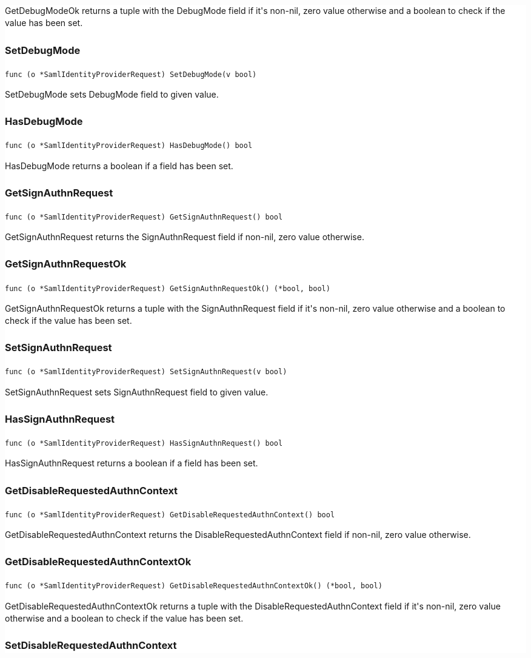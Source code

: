 GetDebugModeOk returns a tuple with the DebugMode field if it's non-nil, zero value otherwise
and a boolean to check if the value has been set.

### SetDebugMode

`func (o *SamlIdentityProviderRequest) SetDebugMode(v bool)`

SetDebugMode sets DebugMode field to given value.

### HasDebugMode

`func (o *SamlIdentityProviderRequest) HasDebugMode() bool`

HasDebugMode returns a boolean if a field has been set.

### GetSignAuthnRequest

`func (o *SamlIdentityProviderRequest) GetSignAuthnRequest() bool`

GetSignAuthnRequest returns the SignAuthnRequest field if non-nil, zero value otherwise.

### GetSignAuthnRequestOk

`func (o *SamlIdentityProviderRequest) GetSignAuthnRequestOk() (*bool, bool)`

GetSignAuthnRequestOk returns a tuple with the SignAuthnRequest field if it's non-nil, zero value otherwise
and a boolean to check if the value has been set.

### SetSignAuthnRequest

`func (o *SamlIdentityProviderRequest) SetSignAuthnRequest(v bool)`

SetSignAuthnRequest sets SignAuthnRequest field to given value.

### HasSignAuthnRequest

`func (o *SamlIdentityProviderRequest) HasSignAuthnRequest() bool`

HasSignAuthnRequest returns a boolean if a field has been set.

### GetDisableRequestedAuthnContext

`func (o *SamlIdentityProviderRequest) GetDisableRequestedAuthnContext() bool`

GetDisableRequestedAuthnContext returns the DisableRequestedAuthnContext field if non-nil, zero value otherwise.

### GetDisableRequestedAuthnContextOk

`func (o *SamlIdentityProviderRequest) GetDisableRequestedAuthnContextOk() (*bool, bool)`

GetDisableRequestedAuthnContextOk returns a tuple with the DisableRequestedAuthnContext field if it's non-nil, zero value otherwise
and a boolean to check if the value has been set.

### SetDisableRequestedAuthnContext
